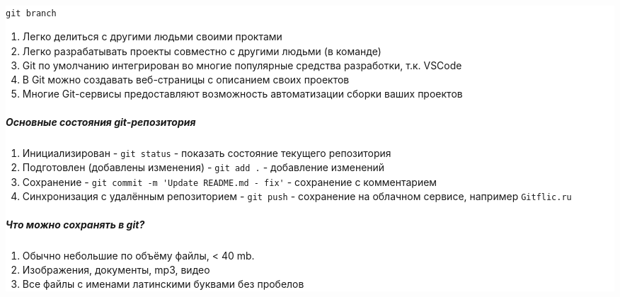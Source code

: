 ```git branch```
1. Легко делиться с другими людьми своими проктами
1. Легко разрабатывать проекты совместно с другими людьми (в команде)
1. Git по умолчанию интегрирован во многие популярные средства разработки, т.к. VSCode
1. В Git можно создавать веб-страницы с описанием своих проектов
1. Многие Git-сервисы предоставляют возможность автоматизации сборки ваших проектов

##### Основные состояния git-репозитория

1. Инициализирован - ```git status``` - показать состояние текущего репозитория
2. Подготовлен (добавлены изменения) - ```git add .``` - добавление изменений
3. Сохранение - ```git commit -m 'Update README.md - fix'``` - сохранение с комментарием
4. Синхронизация с удалённым репозиторием - ```git push``` - сохранение на облачном сервисе, например `Gitflic.ru`

##### Что можно сохранять в git?

1. Обычно небольшие по объёму файлы,  < 40 mb.
1. Изображения, документы, mp3, видео
1. Все файлы с именами латинскими буквами без пробелов